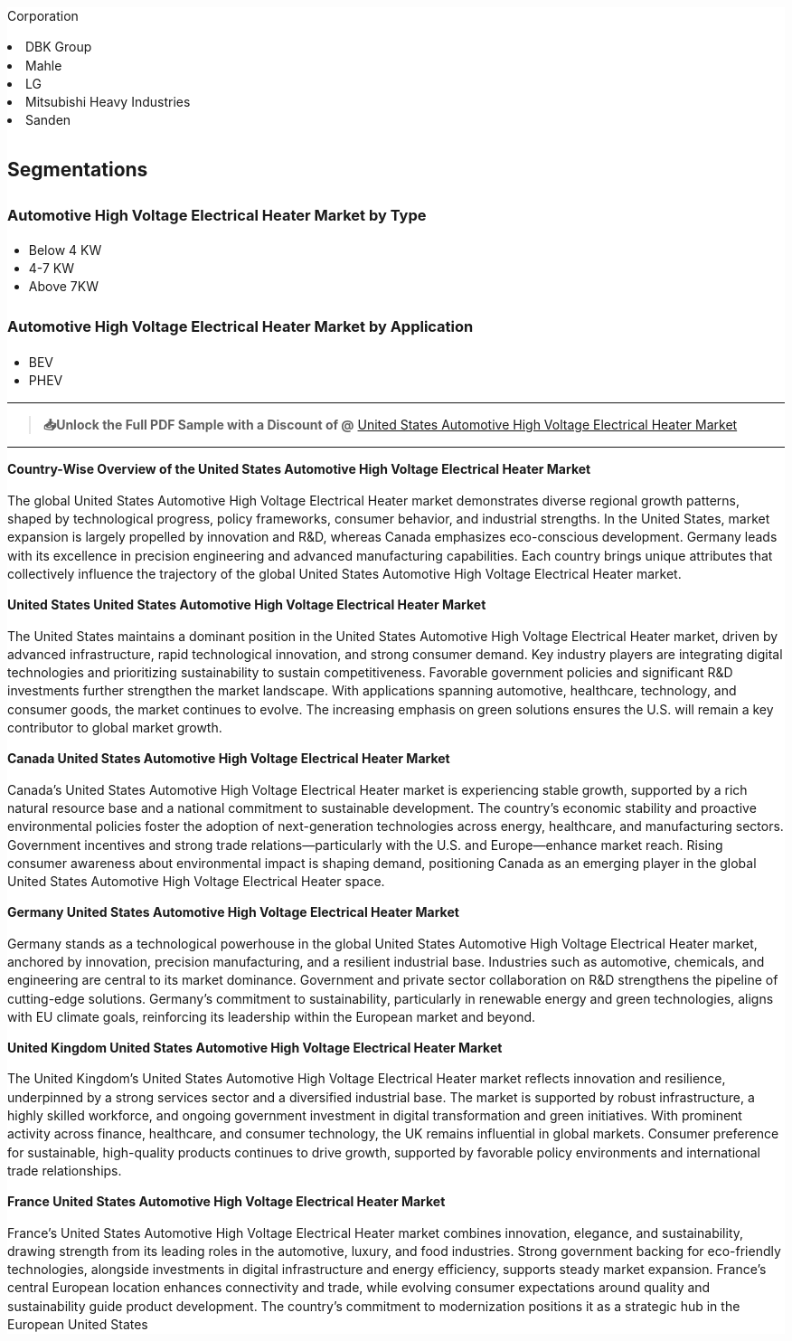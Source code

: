 Corporation</li><li>DBK Group</li><li>Mahle</li><li>LG</li><li>Mitsubishi Heavy Industries</li><li>Sanden</li></ul></p><p><h2>Segmentations</h2><h3>Automotive High Voltage Electrical Heater Market by Type</h3><ul><li>Below 4 KW</li><li>  4-7 KW</li><li>  Above 7KW</li></ul><h3>Automotive High Voltage Electrical Heater Market by Application</h3><ul><li>BEV</li><li>  PHEV</li></ul></p><hr /><blockquote><p><strong>📥Unlock the Full PDF Sample with a Discount of @</strong> <a href="https://www.marketresearchintellect.com/ask-for-discount/?rid=910533&amp;utm_source=Github-April&amp;utm_medium=016">United States Automotive High Voltage Electrical Heater Market</a></p></blockquote><hr /><p class="" data-start="217" data-end="261"><strong data-start="217" data-end="261">Country-Wise Overview of the United States Automotive High Voltage Electrical Heater Market</strong></p><p class="" data-start="263" data-end="774">The global United States Automotive High Voltage Electrical Heater market demonstrates diverse regional growth patterns, shaped by technological progress, policy frameworks, consumer behavior, and industrial strengths. In the United States, market expansion is largely propelled by innovation and R&amp;D, whereas Canada emphasizes eco-conscious development. Germany leads with its excellence in precision engineering and advanced manufacturing capabilities. Each country brings unique attributes that collectively influence the trajectory of the global United States Automotive High Voltage Electrical Heater market.</p><p class="" data-start="776" data-end="1421"><strong data-start="776" data-end="805">United States United States Automotive High Voltage Electrical Heater Market</strong></p><p class="" data-start="776" data-end="1421">The United States maintains a dominant position in the United States Automotive High Voltage Electrical Heater market, driven by advanced infrastructure, rapid technological innovation, and strong consumer demand. Key industry players are integrating digital technologies and prioritizing sustainability to sustain competitiveness. Favorable government policies and significant R&amp;D investments further strengthen the market landscape. With applications spanning automotive, healthcare, technology, and consumer goods, the market continues to evolve. The increasing emphasis on green solutions ensures the U.S. will remain a key contributor to global market growth.</p><p class="" data-start="1423" data-end="2019"><strong data-start="1423" data-end="1445">Canada United States Automotive High Voltage Electrical Heater Market</strong></p><p class="" data-start="1423" data-end="2019">Canada&rsquo;s United States Automotive High Voltage Electrical Heater market is experiencing stable growth, supported by a rich natural resource base and a national commitment to sustainable development. The country&rsquo;s economic stability and proactive environmental policies foster the adoption of next-generation technologies across energy, healthcare, and manufacturing sectors. Government incentives and strong trade relations&mdash;particularly with the U.S. and Europe&mdash;enhance market reach. Rising consumer awareness about environmental impact is shaping demand, positioning Canada as an emerging player in the global United States Automotive High Voltage Electrical Heater space.</p><p class="" data-start="2021" data-end="2591"><strong data-start="2021" data-end="2044">Germany United States Automotive High Voltage Electrical Heater Market</strong></p><p class="" data-start="2021" data-end="2591">Germany stands as a technological powerhouse in the global United States Automotive High Voltage Electrical Heater market, anchored by innovation, precision manufacturing, and a resilient industrial base. Industries such as automotive, chemicals, and engineering are central to its market dominance. Government and private sector collaboration on R&amp;D strengthens the pipeline of cutting-edge solutions. Germany&rsquo;s commitment to sustainability, particularly in renewable energy and green technologies, aligns with EU climate goals, reinforcing its leadership within the European market and beyond.</p><p class="" data-start="2593" data-end="3221"><strong data-start="2593" data-end="2623">United Kingdom United States Automotive High Voltage Electrical Heater Market</strong></p><p class="" data-start="2593" data-end="3221">The United Kingdom&rsquo;s United States Automotive High Voltage Electrical Heater market reflects innovation and resilience, underpinned by a strong services sector and a diversified industrial base. The market is supported by robust infrastructure, a highly skilled workforce, and ongoing government investment in digital transformation and green initiatives. With prominent activity across finance, healthcare, and consumer technology, the UK remains influential in global markets. Consumer preference for sustainable, high-quality products continues to drive growth, supported by favorable policy environments and international trade relationships.</p><p class="" data-start="3223" data-end="3838"><strong data-start="3223" data-end="3245">France United States Automotive High Voltage Electrical Heater Market</strong></p><p class="" data-start="3223" data-end="3838">France&rsquo;s United States Automotive High Voltage Electrical Heater market combines innovation, elegance, and sustainability, drawing strength from its leading roles in the automotive, luxury, and food industries. Strong government backing for eco-friendly technologies, alongside investments in digital infrastructure and energy efficiency, supports steady market expansion. France&rsquo;s central European location enhances connectivity and trade, while evolving consumer expectations around quality and sustainability guide product development. The country&rsquo;s commitment to modernization positions it as a strategic hub in the European United States